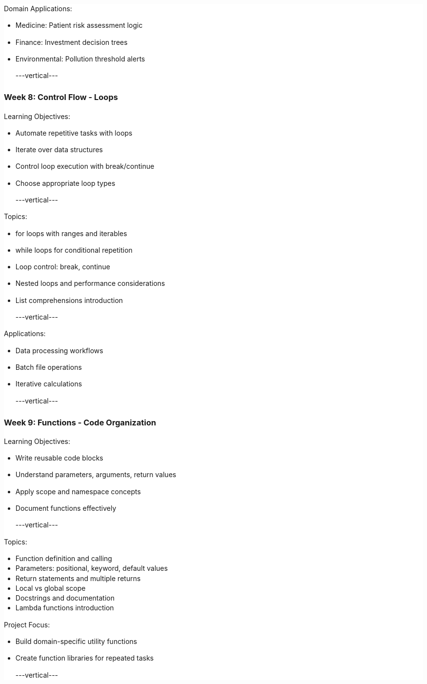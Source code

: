   Domain Applications:
  - Medicine: Patient risk assessment logic
  - Finance: Investment decision trees
  - Environmental: Pollution threshold alerts

    ---vertical---

  ### Week 8: Control Flow - Loops

  Learning Objectives:
  - Automate repetitive tasks with loops
  - Iterate over data structures
  - Control loop execution with break/continue
  - Choose appropriate loop types

    ---vertical---

  Topics:
  - for loops with ranges and iterables
  - while loops for conditional repetition
  - Loop control: break, continue
  - Nested loops and performance considerations
  - List comprehensions introduction

    ---vertical---

  Applications:
  - Data processing workflows
  - Batch file operations
  - Iterative calculations

    ---vertical---

  ### Week 9: Functions - Code Organization

  Learning Objectives:
  - Write reusable code blocks
  - Understand parameters, arguments, return values
  - Apply scope and namespace concepts
  - Document functions effectively

    ---vertical---

  Topics:
  - Function definition and calling
  - Parameters: positional, keyword, default values
  - Return statements and multiple returns
  - Local vs global scope
  - Docstrings and documentation
  - Lambda functions introduction

  Project Focus:
  - Build domain-specific utility functions
  - Create function libraries for repeated tasks

    ---vertical---
